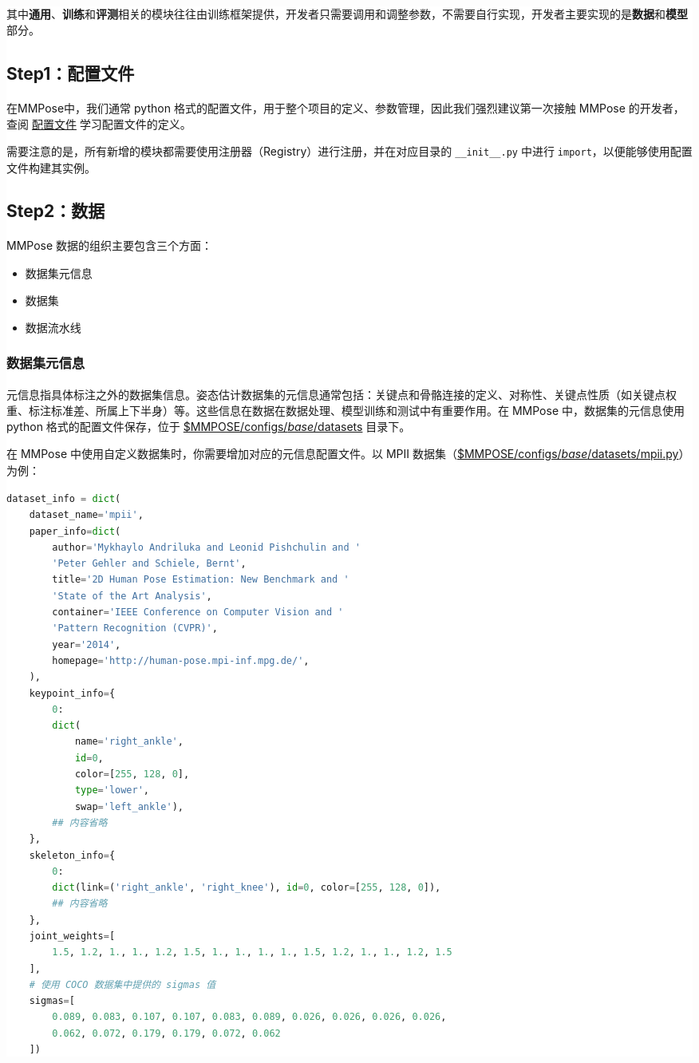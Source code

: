 其中**通用**、**训练**和**评测**相关的模块往往由训练框架提供，开发者只需要调用和调整参数，不需要自行实现，开发者主要实现的是**数据**和**模型**部分。

## Step1：配置文件

在MMPose中，我们通常 python 格式的配置文件，用于整个项目的定义、参数管理，因此我们强烈建议第一次接触 MMPose 的开发者，查阅 [配置文件](./user_guides/configs.md) 学习配置文件的定义。

需要注意的是，所有新增的模块都需要使用注册器（Registry）进行注册，并在对应目录的 `__init__.py` 中进行 `import`，以便能够使用配置文件构建其实例。

## Step2：数据

MMPose 数据的组织主要包含三个方面：

- 数据集元信息

- 数据集

- 数据流水线

### 数据集元信息

元信息指具体标注之外的数据集信息。姿态估计数据集的元信息通常包括：关键点和骨骼连接的定义、对称性、关键点性质（如关键点权重、标注标准差、所属上下半身）等。这些信息在数据在数据处理、模型训练和测试中有重要作用。在 MMPose 中，数据集的元信息使用 python 格式的配置文件保存，位于 [$MMPOSE/configs/_base_/datasets](https://github.com/open-mmlab/mmpose/tree/main/configs/_base_/datasets) 目录下。

在 MMPose 中使用自定义数据集时，你需要增加对应的元信息配置文件。以 MPII 数据集（[$MMPOSE/configs/_base_/datasets/mpii.py](https://github.com/open-mmlab/mmpose/blob/main/configs/_base_/datasets/mpii.py)）为例：

```Python
dataset_info = dict(
    dataset_name='mpii',
    paper_info=dict(
        author='Mykhaylo Andriluka and Leonid Pishchulin and '
        'Peter Gehler and Schiele, Bernt',
        title='2D Human Pose Estimation: New Benchmark and '
        'State of the Art Analysis',
        container='IEEE Conference on Computer Vision and '
        'Pattern Recognition (CVPR)',
        year='2014',
        homepage='http://human-pose.mpi-inf.mpg.de/',
    ),
    keypoint_info={
        0:
        dict(
            name='right_ankle',
            id=0,
            color=[255, 128, 0],
            type='lower',
            swap='left_ankle'),
        ## 内容省略
    },
    skeleton_info={
        0:
        dict(link=('right_ankle', 'right_knee'), id=0, color=[255, 128, 0]),
        ## 内容省略
    },
    joint_weights=[
        1.5, 1.2, 1., 1., 1.2, 1.5, 1., 1., 1., 1., 1.5, 1.2, 1., 1., 1.2, 1.5
    ],
    # 使用 COCO 数据集中提供的 sigmas 值
    sigmas=[
        0.089, 0.083, 0.107, 0.107, 0.083, 0.089, 0.026, 0.026, 0.026, 0.026,
        0.062, 0.072, 0.179, 0.179, 0.072, 0.062
    ])
```
